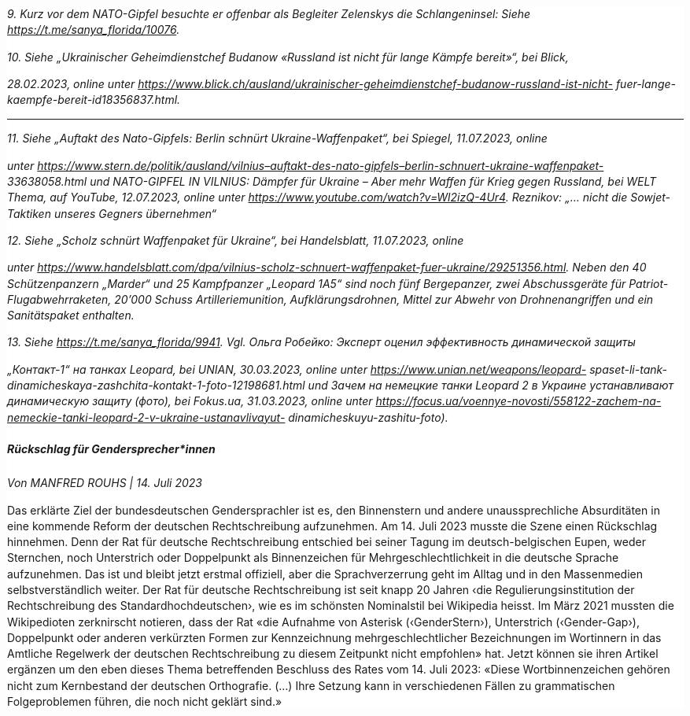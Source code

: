 _9._ _Kurz vor dem NATO-Gipfel besuchte er offenbar als Begleiter Zelenskys die Schlangeninsel:_
_Siehe https://t.me/sanya_florida/10076._

_10._ _Siehe „Ukrainischer Geheimdienstchef Budanow «Russland ist nicht für lange Kämpfe bereit»“, bei Blick,_

_28.02.2023, online unter https://www.blick.ch/ausland/ukrainischer-geheimdienstchef-budanow-russland-ist-nicht-_
_fuer-lange-kaempfe-bereit-id18356837.html._


-----

_11._ _Siehe „Auftakt des Nato-Gipfels: Berlin schnürt Ukraine-Waffenpaket“, bei Spiegel, 11.07.2023, online_

_unter https://www.stern.de/politik/ausland/vilnius–auftakt-des-nato-gipfels–berlin-schnuert-ukraine-waffenpaket-_
_33638058.html und NATO-GIPFEL IN VILNIUS: Dämpfer für Ukraine – Aber mehr Waffen für Krieg gegen Russland,_
_bei WELT Thema, auf YouTube, 12.07.2023, online unter https://www.youtube.com/watch?v=Wl2izQ-4Ur4._
_Reznikov: „… nicht die Sowjet-Taktiken unseres Gegners übernehmen“_

_12._ _Siehe „Scholz schnürt Waffenpaket für Ukraine“, bei Handelsblatt, 11.07.2023, online_

_unter https://www.handelsblatt.com/dpa/vilnius-scholz-schnuert-waffenpaket-fuer-ukraine/29251356.html. Neben_
_den 40 Schützenpanzern „Marder“ und 25 Kampfpanzer „Leopard 1A5“ sind noch fünf Bergepanzer, zwei_
_Abschussgeräte für Patriot-Flugabwehrraketen, 20’000 Schuss Artilleriemunition, Aufklärungsdrohnen, Mittel zur_
_Abwehr von Drohnenangriffen und ein Sanitätspaket enthalten._

_13._ _Siehe https://t.me/sanya_florida/9941. Vgl. Ольга_ _Робейко: Эксперт_ _оценил_ _эффективность_ _динамической_ _защиты_

_„Контакт-1“ на_ _танках Leopard, bei UNIAN, 30.03.2023, online unter https://www.unian.net/weapons/leopard-_
_spaset-li-tank-dinamicheskaya-zashchita-kontakt-1-foto-12198681.html und Зачем_ _на_ _немецкие_ _танки Leopard 2 в_
_Украине_ _устанавливают_ _динамическую_ _защиту (фото), bei Fokus.ua, 31.03.2023, online_
_unter https://focus.ua/voennye-novosti/558122-zachem-na-nemeckie-tanki-leopard-2-v-ukraine-ustanavlivayut-_
_dinamicheskuyu-zashitu-foto)._

##### Rückschlag für Gendersprecher*innen

_Von MANFRED ROUHS | 14. Juli 2023_

Das erklärte Ziel der bundesdeutschen Gendersprachler ist es, den Binnenstern und andere unaussprechliche Absurditäten in eine kommende Reform der deutschen Rechtschreibung aufzunehmen. Am 14. Juli
2023 musste die Szene einen Rückschlag hinnehmen. Denn der Rat für deutsche Rechtschreibung entschied bei seiner Tagung im deutsch-belgischen Eupen, weder Sternchen, noch Unterstrich oder Doppelpunkt als Binnenzeichen für Mehrgeschlechtlichkeit in die deutsche Sprache aufzunehmen.
Das ist und bleibt jetzt erstmal offiziell, aber die Sprachverzerrung geht im Alltag und in den Massenmedien
selbstverständlich weiter.
Der Rat für deutsche Rechtschreibung ist seit knapp 20 Jahren ‹die Regulierungsinstitution der Rechtschreibung des Standardhochdeutschen›, wie es im schönsten Nominalstil bei Wikipedia heisst. Im März
2021 mussten die Wikipedioten zerknirscht notieren, dass der Rat «die Aufnahme von Asterisk (‹GenderStern›), Unterstrich (‹Gender-Gap›), Doppelpunkt oder anderen verkürzten Formen zur Kennzeichnung
mehrgeschlechtlicher Bezeichnungen im Wortinnern in das Amtliche Regelwerk der deutschen Rechtschreibung zu diesem Zeitpunkt nicht empfohlen» hat. Jetzt können sie ihren Artikel ergänzen um den
eben dieses Thema betreffenden Beschluss des Rates vom 14. Juli 2023:
«Diese Wortbinnenzeichen gehören nicht zum Kernbestand der deutschen Orthografie. (…) Ihre Setzung
kann in verschiedenen Fällen zu grammatischen Folgeproblemen führen, die noch nicht geklärt sind.»